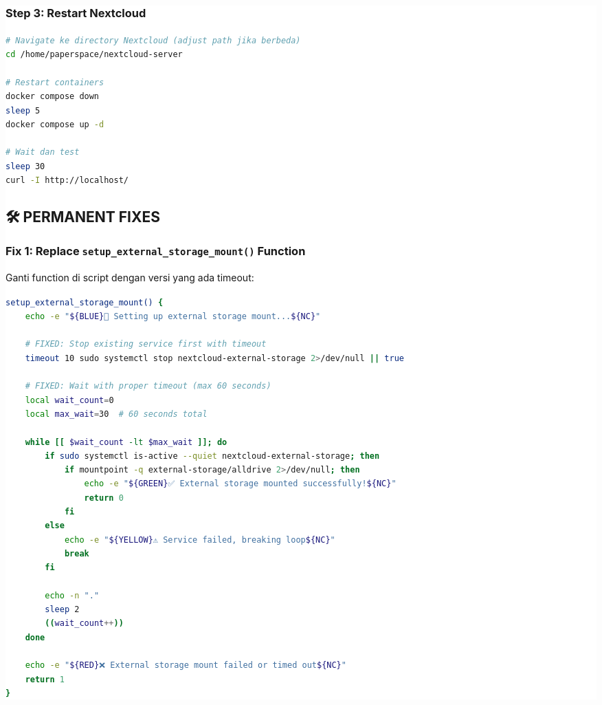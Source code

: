 ### Step 3: Restart Nextcloud
```bash
# Navigate ke directory Nextcloud (adjust path jika berbeda)
cd /home/paperspace/nextcloud-server

# Restart containers
docker compose down
sleep 5
docker compose up -d

# Wait dan test
sleep 30
curl -I http://localhost/
```

## 🛠️ PERMANENT FIXES

### Fix 1: Replace `setup_external_storage_mount()` Function

Ganti function di script dengan versi yang ada timeout:

```bash
setup_external_storage_mount() {
    echo -e "${BLUE}🔧 Setting up external storage mount...${NC}"
    
    # FIXED: Stop existing service first with timeout
    timeout 10 sudo systemctl stop nextcloud-external-storage 2>/dev/null || true
    
    # FIXED: Wait with proper timeout (max 60 seconds)
    local wait_count=0
    local max_wait=30  # 60 seconds total
    
    while [[ $wait_count -lt $max_wait ]]; do
        if sudo systemctl is-active --quiet nextcloud-external-storage; then
            if mountpoint -q external-storage/alldrive 2>/dev/null; then
                echo -e "${GREEN}✅ External storage mounted successfully!${NC}"
                return 0
            fi
        else
            echo -e "${YELLOW}⚠️ Service failed, breaking loop${NC}"
            break
        fi
        
        echo -n "."
        sleep 2
        ((wait_count++))
    done
    
    echo -e "${RED}❌ External storage mount failed or timed out${NC}"
    return 1
}
```
